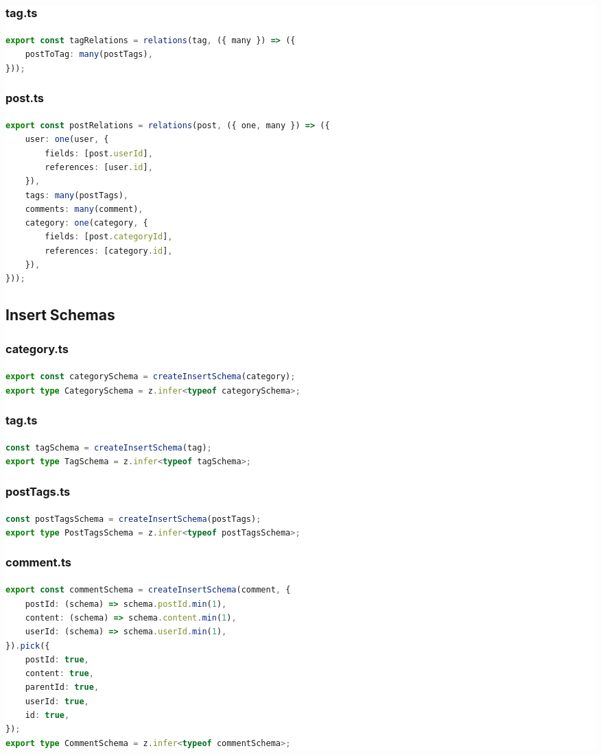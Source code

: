 ### tag.ts

```typescript
export const tagRelations = relations(tag, ({ many }) => ({
	postToTag: many(postTags),
}));
```

### post.ts

```typescript
export const postRelations = relations(post, ({ one, many }) => ({
	user: one(user, {
		fields: [post.userId],
		references: [user.id],
	}),
	tags: many(postTags),
	comments: many(comment),
	category: one(category, {
		fields: [post.categoryId],
		references: [category.id],
	}),
}));
```

## Insert Schemas

### category.ts

```typescript
export const categorySchema = createInsertSchema(category);
export type CategorySchema = z.infer<typeof categorySchema>;
```

### tag.ts

```typescript
const tagSchema = createInsertSchema(tag);
export type TagSchema = z.infer<typeof tagSchema>;
```

### postTags.ts

```typescript
const postTagsSchema = createInsertSchema(postTags);
export type PostTagsSchema = z.infer<typeof postTagsSchema>;
```

### comment.ts

```typescript
export const commentSchema = createInsertSchema(comment, {
	postId: (schema) => schema.postId.min(1),
	content: (schema) => schema.content.min(1),
	userId: (schema) => schema.userId.min(1),
}).pick({
	postId: true,
	content: true,
	parentId: true,
	userId: true,
	id: true,
});
export type CommentSchema = z.infer<typeof commentSchema>;
```

